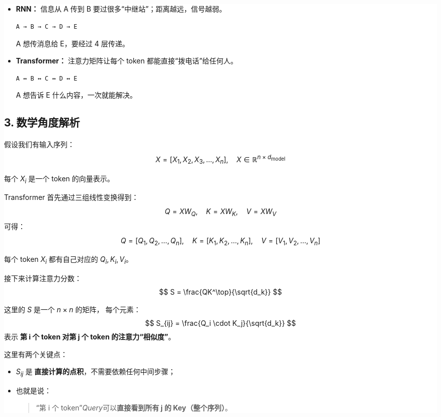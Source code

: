 * **RNN：**
  信息从 A 传到 B 要过很多“中继站”；距离越远，信号越弱。

  ```
  A → B → C → D → E
  ```

  A 想传消息给 E，要经过 4 层传递。

* **Transformer：**
  注意力矩阵让每个 token 都能直接“拨电话”给任何人。

  ```
  A ↔ B ↔ C ↔ D ↔ E
  ```

  A 想告诉 E 什么内容，一次就能解决。

## 3. 数学角度解析

假设我们有输入序列：
$$
X = [X_1, X_2, X_3, \ldots, X_n], \quad X \in \mathbb{R}^{n \times d_{\text{model}}}
$$

每个 $X_i$ 是一个 token 的向量表示。

Transformer 首先通过三组线性变换得到：
$$
Q = XW_Q, \quad K = XW_K, \quad V = XW_V
$$
可得：
$$
Q = [Q_1, Q_2, \ldots, Q_n], \quad
K = [K_1, K_2, \ldots, K_n], \quad
V = [V_1, V_2, \ldots, V_n]
$$

每个 token $X_i$ 都有自己对应的 $Q_i, K_i, V_i$。

接下来计算注意力分数：
$$
S = \frac{QK^\top}{\sqrt{d_k}}
$$

这里的 $S$ 是一个 $n \times n$ 的矩阵，
每个元素：
$$
S_{ij} = \frac{Q_i \cdot K_j}{\sqrt{d_k}}
$$
表示 **第 i 个 token 对第 j 个 token 的注意力“相似度”**。

这里有两个关键点：
* $S_{ij}$ 是 **直接计算的点积**，不需要依赖任何中间步骤；
* 也就是说：

  > “第 i 个 token”$Query$可以**直接看到所有 j 的 Key（整个序列）**。
